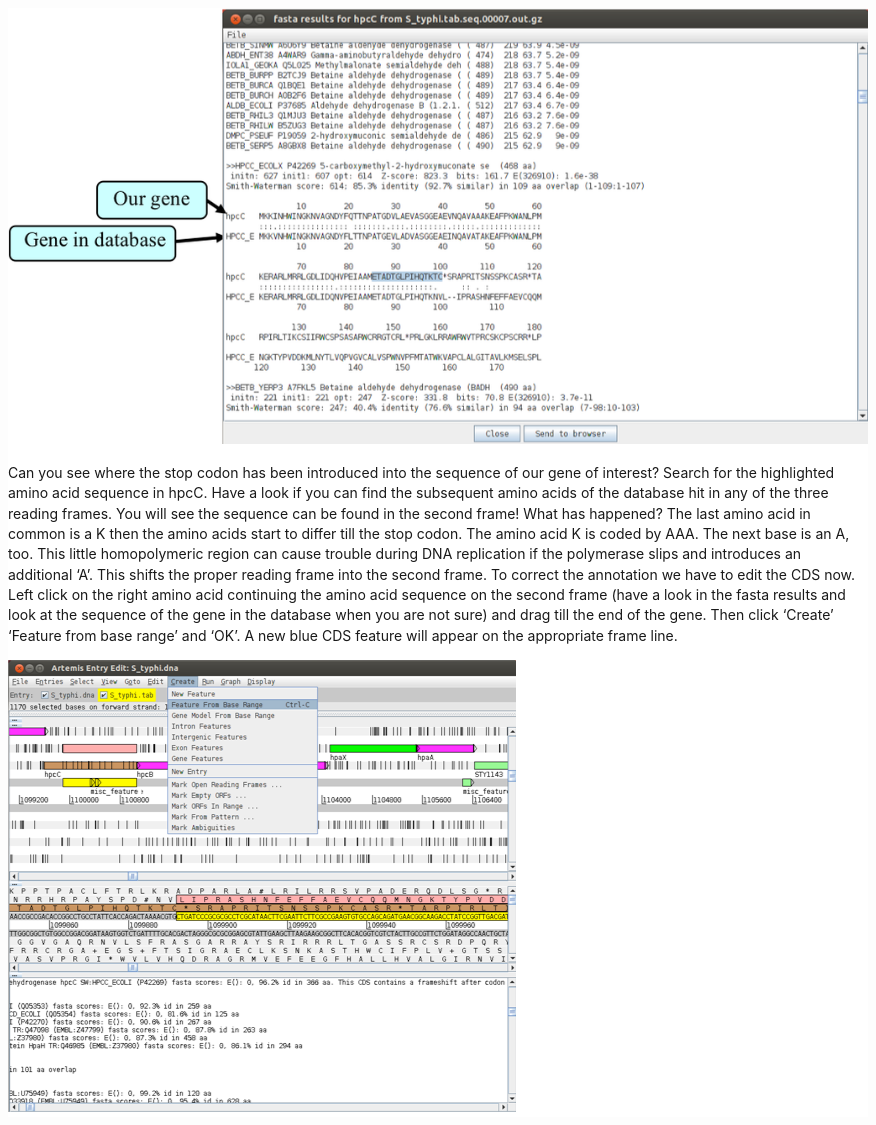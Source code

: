 ![](images/module1_image27.png)

Can you see where the stop codon has been introduced into the sequence of our gene of interest? Search for the highlighted amino acid sequence in hpcC. Have a look if you can find the subsequent amino acids of the database hit in any of the three reading frames. You will see the sequence can be found in the second frame! What has happened? The last amino acid in common is a K then the amino acids start to differ till the stop codon. The amino acid K is coded by AAA. The next base is an A, too. This little homopolymeric region can cause trouble during DNA replication if the polymerase slips and introduces an additional ‘A’. This shifts the proper reading frame into the second frame.
To correct the annotation we have to edit the CDS now. Left click on the right amino acid continuing the amino acid sequence on the second frame (have a look in the fasta results and look at the sequence of the gene in the database when you are not sure) and drag till the end of the gene. Then click ‘Create’ ‘Feature from base range’ and ‘OK’. A new blue CDS feature will appear on the appropriate frame line.

![](images/module1_image28.png)
